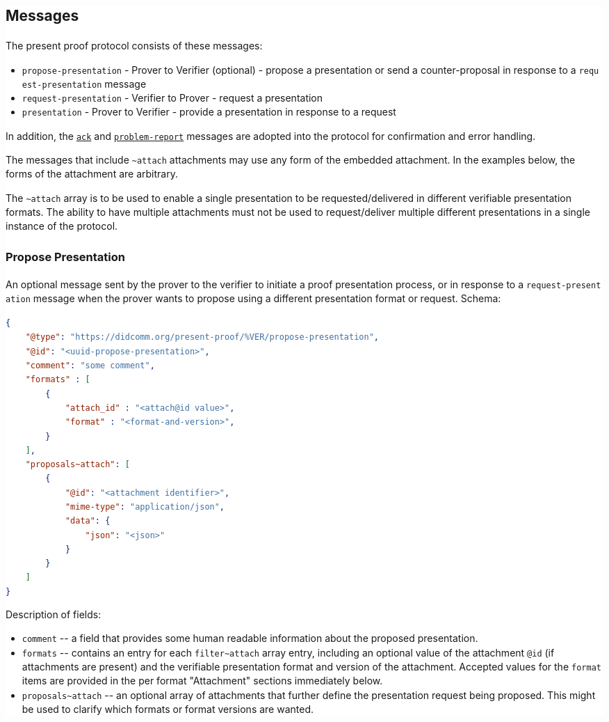 ## Messages

The present proof protocol consists of these messages:

* `propose-presentation` - Prover to Verifier (optional) - propose a presentation or send a counter-proposal in response to a `request-presentation` message
* `request-presentation` - Verifier to Prover - request a presentation
* `presentation` - Prover to Verifier - provide a presentation in response to a request

In addition, the [`ack`](../0015-acks/README.md) and [`problem-report`](../0035-report-problem/README.md) messages are adopted into the protocol for confirmation and error handling.

The messages that include `~attach` attachments may use any form of the embedded attachment. In the examples below, the forms of the attachment are arbitrary.

The `~attach` array is to be used to enable a single presentation to be requested/delivered in different verifiable presentation formats. The ability to have multiple attachments must not be used to request/deliver multiple different presentations in a single instance of the protocol.

### Propose Presentation

An optional message sent by the prover to the verifier to initiate a proof presentation process, or in response to a `request-presentation` message when the prover wants to propose using a different presentation format or request. Schema:

```json
{
    "@type": "https://didcomm.org/present-proof/%VER/propose-presentation",
    "@id": "<uuid-propose-presentation>",
    "comment": "some comment",
    "formats" : [
        {
            "attach_id" : "<attach@id value>",
            "format" : "<format-and-version>",
        }
    ],
    "proposals~attach": [
        {
            "@id": "<attachment identifier>",
            "mime-type": "application/json",
            "data": {
                "json": "<json>"
            }
        }
    ]
}
```

Description of fields:

* `comment` -- a field that provides some human readable information about the proposed presentation.
* `formats` -- contains an entry for each `filter~attach` array entry, including an optional value of the attachment `@id` (if attachments are present) and the verifiable presentation format and version of the attachment. Accepted values for the `format` items are provided in the per format "Attachment" sections immediately below.
* `proposals~attach` -- an optional array of attachments that further define the presentation request being proposed. This might be used to clarify which formats or format versions are wanted.
